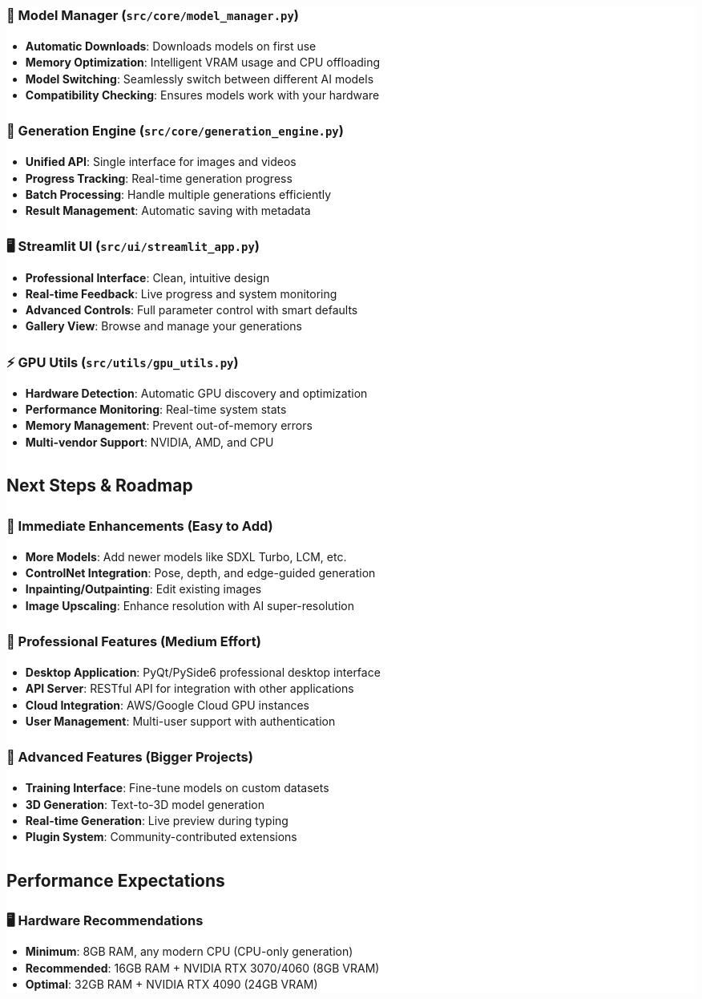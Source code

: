 ### 🤖 Model Manager (`src/core/model_manager.py`)
- **Automatic Downloads**: Downloads models on first use
- **Memory Optimization**: Intelligent VRAM usage and CPU offloading
- **Model Switching**: Seamlessly switch between different AI models
- **Compatibility Checking**: Ensures models work with your hardware

### 🎨 Generation Engine (`src/core/generation_engine.py`)
- **Unified API**: Single interface for images and videos
- **Progress Tracking**: Real-time generation progress
- **Batch Processing**: Handle multiple generations efficiently
- **Result Management**: Automatic saving with metadata

### 🖥️ Streamlit UI (`src/ui/streamlit_app.py`)
- **Professional Interface**: Clean, intuitive design
- **Real-time Feedback**: Live progress and system monitoring
- **Advanced Controls**: Full parameter control with smart defaults
- **Gallery View**: Browse and manage your generations

### ⚡ GPU Utils (`src/utils/gpu_utils.py`)
- **Hardware Detection**: Automatic GPU discovery and optimization
- **Performance Monitoring**: Real-time system stats
- **Memory Management**: Prevent out-of-memory errors
- **Multi-vendor Support**: NVIDIA, AMD, and CPU

## Next Steps & Roadmap

### 🎯 Immediate Enhancements (Easy to Add)
- **More Models**: Add newer models like SDXL Turbo, LCM, etc.
- **ControlNet Integration**: Pose, depth, and edge-guided generation
- **Inpainting/Outpainting**: Edit existing images
- **Image Upscaling**: Enhance resolution with AI super-resolution

### 🏢 Professional Features (Medium Effort)
- **Desktop Application**: PyQt/PySide6 professional desktop interface
- **API Server**: RESTful API for integration with other applications
- **Cloud Integration**: AWS/Google Cloud GPU instances
- **User Management**: Multi-user support with authentication

### 🚀 Advanced Features (Bigger Projects)
- **Training Interface**: Fine-tune models on custom datasets
- **3D Generation**: Text-to-3D model generation
- **Real-time Generation**: Live preview during typing
- **Plugin System**: Community-contributed extensions

## Performance Expectations

### 🖥️ Hardware Recommendations
- **Minimum**: 8GB RAM, any modern CPU (CPU-only generation)
- **Recommended**: 16GB RAM + NVIDIA RTX 3070/4060 (8GB VRAM)
- **Optimal**: 32GB RAM + NVIDIA RTX 4090 (24GB VRAM)
